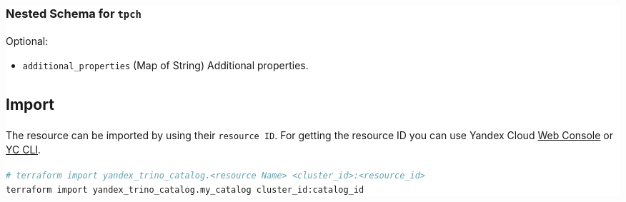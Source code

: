 
<a id="nestedatt--tpch"></a>
### Nested Schema for `tpch`

Optional:

- `additional_properties` (Map of String) Additional properties.

## Import

The resource can be imported by using their `resource ID`. For getting the resource ID you can use Yandex Cloud [Web Console](https://console.yandex.cloud) or [YC CLI](https://yandex.cloud/docs/cli/quickstart).

```bash
# terraform import yandex_trino_catalog.<resource Name> <cluster_id>:<resource_id>
terraform import yandex_trino_catalog.my_catalog cluster_id:catalog_id
```

